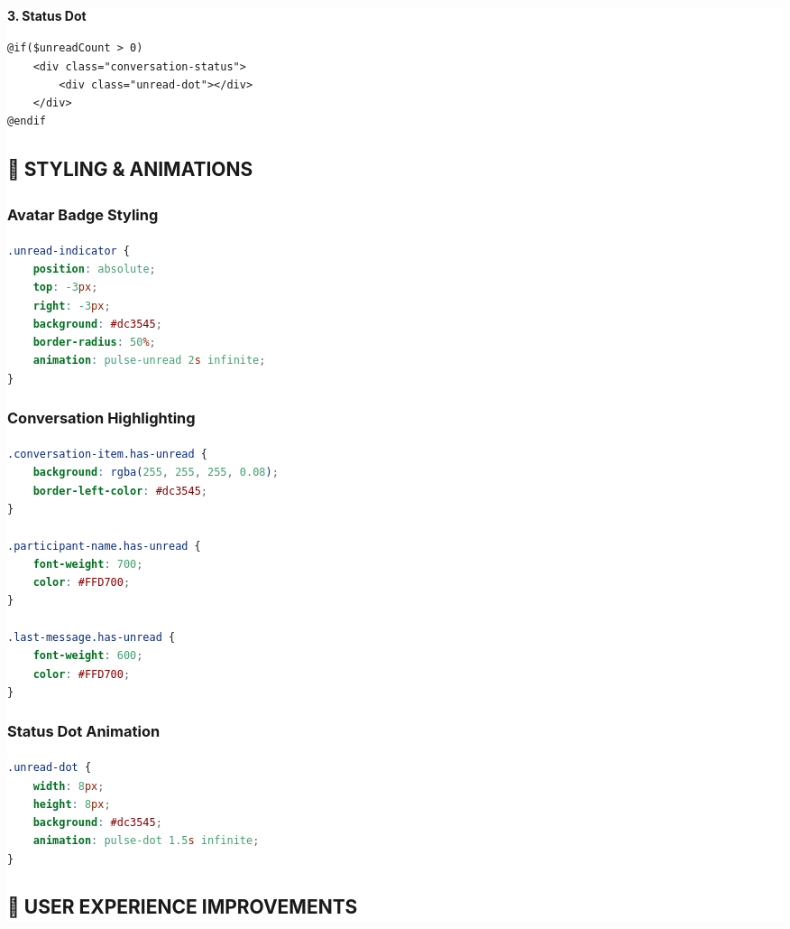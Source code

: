 **3. Status Dot**
```blade
@if($unreadCount > 0)
    <div class="conversation-status">
        <div class="unread-dot"></div>
    </div>
@endif
```

## 🎨 STYLING & ANIMATIONS

### Avatar Badge Styling
```css
.unread-indicator {
    position: absolute;
    top: -3px;
    right: -3px;
    background: #dc3545;
    border-radius: 50%;
    animation: pulse-unread 2s infinite;
}
```

### Conversation Highlighting
```css
.conversation-item.has-unread {
    background: rgba(255, 255, 255, 0.08);
    border-left-color: #dc3545;
}

.participant-name.has-unread {
    font-weight: 700;
    color: #FFD700;
}

.last-message.has-unread {
    font-weight: 600;
    color: #FFD700;
}
```

### Status Dot Animation
```css
.unread-dot {
    width: 8px;
    height: 8px;
    background: #dc3545;
    animation: pulse-dot 1.5s infinite;
}
```

## 🎯 USER EXPERIENCE IMPROVEMENTS
